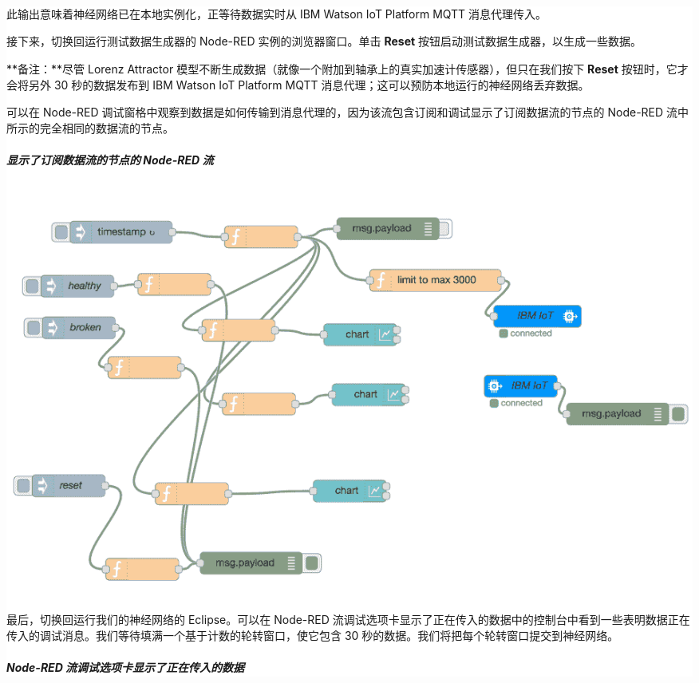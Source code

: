 此输出意味着神经网络已在本地实例化，正等待数据实时从 IBM Watson IoT Platform MQTT 消息代理传入。

接下来，切换回运行测试数据生成器的 Node-RED 实例的浏览器窗口。单击 **Reset** 按钮启动测试数据生成器，以生成一些数据。

**备注：**尽管 Lorenz Attractor 模型不断生成数据（就像一个附加到轴承上的真实加速计传感器），但只在我们按下 **Reset** 按钮时，它才会将另外 30 秒的数据发布到 IBM Watson IoT Platform MQTT 消息代理；这可以预防本地运行的神经网络丢弃数据。

可以在 Node-RED 调试窗格中观察到数据是如何传输到消息代理的，因为该流包含订阅和调试显示了订阅数据流的节点的 Node-RED 流中所示的完全相同的数据流的节点。

##### 显示了订阅数据流的节点的 Node-RED 流

![Node-RED 调试窗格](img/c56d7f4e269ac8a0a5cf65f15fe2a446.png)

最后，切换回运行我们的神经网络的 Eclipse。可以在 Node-RED 流调试选项卡显示了正在传入的数据中的控制台中看到一些表明数据正在传入的调试消息。我们等待填满一个基于计数的轮转窗口，使它包含 30 秒的数据。我们将把每个轮转窗口提交到神经网络。

##### Node-RED 流调试选项卡显示了正在传入的数据
